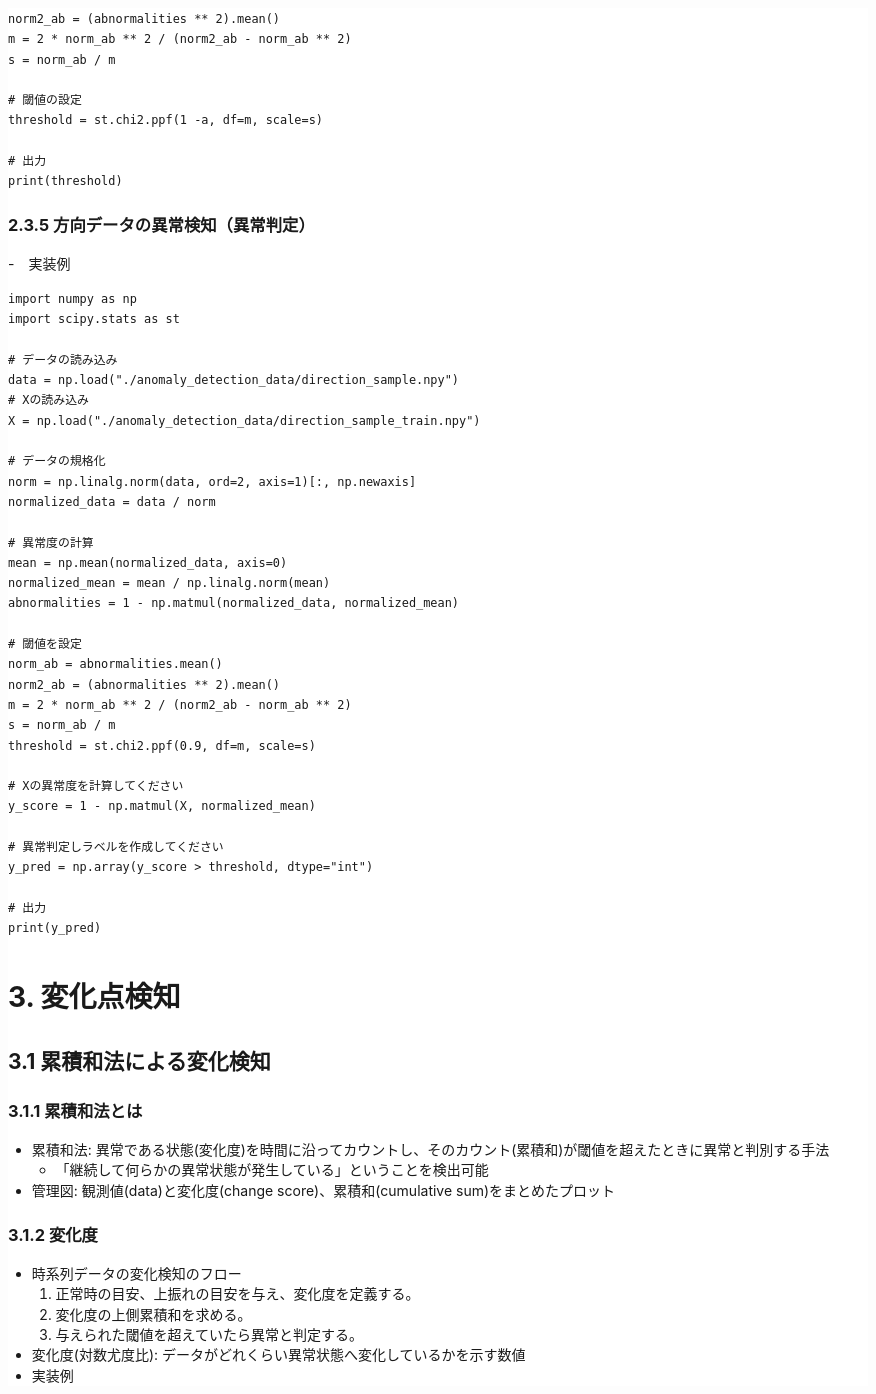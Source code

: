 ```
norm2_ab = (abnormalities ** 2).mean()
m = 2 * norm_ab ** 2 / (norm2_ab - norm_ab ** 2)
s = norm_ab / m

# 閾値の設定
threshold = st.chi2.ppf(1 -a, df=m, scale=s)

# 出力
print(threshold)
```
### 2.3.5 方向データの異常検知（異常判定）
-　実装例
```
import numpy as np
import scipy.stats as st

# データの読み込み
data = np.load("./anomaly_detection_data/direction_sample.npy")
# Xの読み込み
X = np.load("./anomaly_detection_data/direction_sample_train.npy")

# データの規格化
norm = np.linalg.norm(data, ord=2, axis=1)[:, np.newaxis]
normalized_data = data / norm

# 異常度の計算
mean = np.mean(normalized_data, axis=0)
normalized_mean = mean / np.linalg.norm(mean)
abnormalities = 1 - np.matmul(normalized_data, normalized_mean)

# 閾値を設定
norm_ab = abnormalities.mean()
norm2_ab = (abnormalities ** 2).mean()
m = 2 * norm_ab ** 2 / (norm2_ab - norm_ab ** 2)
s = norm_ab / m
threshold = st.chi2.ppf(0.9, df=m, scale=s)

# Xの異常度を計算してください
y_score = 1 - np.matmul(X, normalized_mean)

# 異常判定しラベルを作成してください
y_pred = np.array(y_score > threshold, dtype="int")

# 出力
print(y_pred)
```
# 3. 変化点検知
## 3.1 累積和法による変化検知
### 3.1.1 累積和法とは
- 累積和法: 異常である状態(変化度)を時間に沿ってカウントし、そのカウント(累積和)が閾値を超えたときに異常と判別する手法
    - 「継続して何らかの異常状態が発生している」ということを検出可能
- 管理図: 観測値(data)と変化度(change score)、累積和(cumulative sum)をまとめたプロット
### 3.1.2 変化度
- 時系列データの変化検知のフロー
    1. 正常時の目安、上振れの目安を与え、変化度を定義する。
    2. 変化度の上側累積和を求める。
    3. 与えられた閾値を超えていたら異常と判定する。
- 変化度(対数尤度比): データがどれくらい異常状態へ変化しているかを示す数値
- 実装例